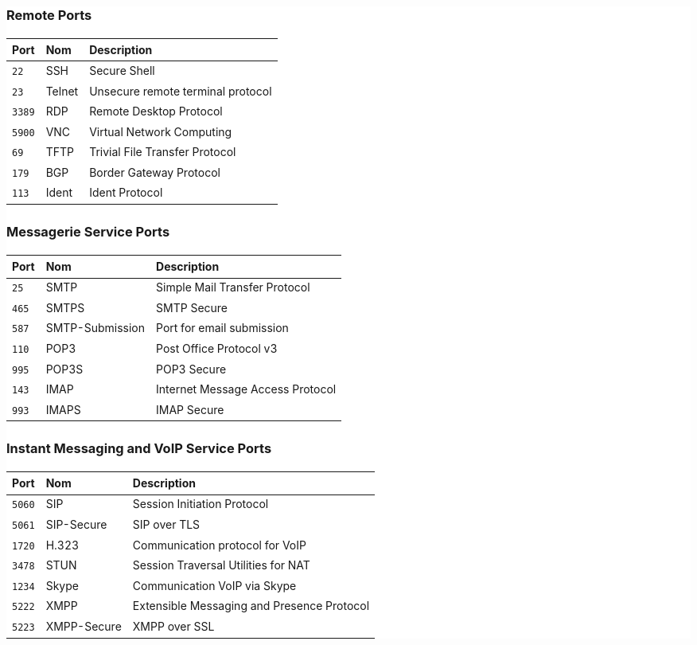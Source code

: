 ### Remote Ports

| **Port** | **Nom** | **Description**                    |
|:---------| :------ |:-----------------------------------|
| `22`     | SSH     | Secure Shell                       |
| `23`     | Telnet  | Unsecure remote terminal protocol  |
| `3389`   | RDP     | Remote Desktop Protocol            |
| `5900`   | VNC     | Virtual Network Computing          |
| `69`     | TFTP    | Trivial File Transfer Protocol     |
| `179`    | BGP     | Border Gateway Protocol            |
| `113`    | Ident   | Ident Protocol                     |

### Messagerie Service Ports

| **Port** | **Nom**         | **Description**                  |
|:---------| :-------------- |:---------------------------------|
| `25`     | SMTP            | Simple Mail Transfer Protocol    |
| `465`    | SMTPS           | SMTP Secure                      |
| `587`    | SMTP-Submission | Port for email submission        |
| `110`    | POP3            | Post Office Protocol v3          |
| `995`    | POP3S           | POP3 Secure                      |
| `143`    | IMAP            | Internet Message Access Protocol |
| `993`    | IMAPS           | IMAP Secure                      |


### Instant Messaging and VoIP Service Ports

| **Port** | **Nom**     | **Description**                            |
|:---------| :---------- |:-------------------------------------------|
| `5060`   | SIP         | Session Initiation Protocol                |
| `5061`   | SIP-Secure  | SIP over TLS                               |
| `1720`   | H.323       | Communication protocol for VoIP            |
| `3478`   | STUN        | Session Traversal Utilities for NAT        |
| `1234`   | Skype       | Communication VoIP via Skype               |
| `5222`   | XMPP        | Extensible Messaging and Presence Protocol |
| `5223`   | XMPP-Secure | XMPP over SSL                              |

